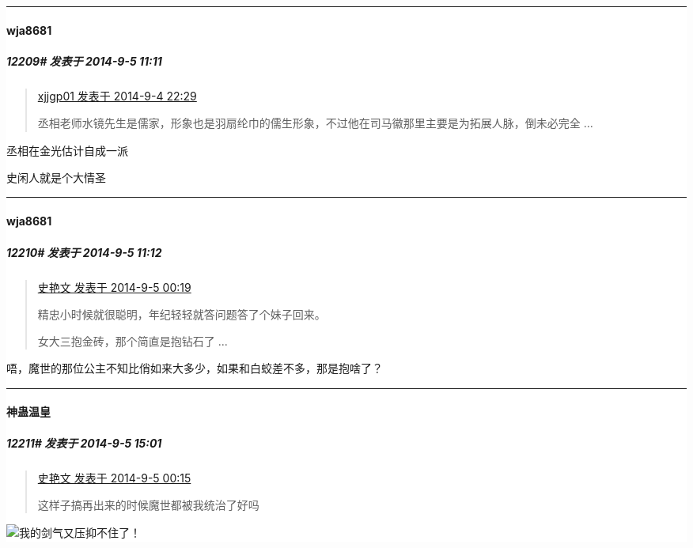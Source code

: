 





-----

####  wja8681  
##### 12209#       发表于 2014-9-5 11:11



<blockquote><a href="httphttps://bbs.saraba1st.com/2b/forum.php?mod=redirect&amp;goto=findpost&amp;pid=26529721&amp;ptid=346283" target="_blank">xjjgp01 发表于 2014-9-4 22:29</a>

丞相老师水镜先生是儒家，形象也是羽扇纶巾的儒生形象，不过他在司马徽那里主要是为拓展人脉，倒未必完全 ...</blockquote>
丞相在金光估计自成一派


史闲人就是个大情圣







-----

####  wja8681  
##### 12210#       发表于 2014-9-5 11:12



<blockquote><a href="httphttps://bbs.saraba1st.com/2b/forum.php?mod=redirect&amp;goto=findpost&amp;pid=26530627&amp;ptid=346283" target="_blank">史艳文 发表于 2014-9-5 00:19</a>

精忠小时候就很聪明，年纪轻轻就答问题答了个妹子回来。

女大三抱金砖，那个简直是抱钻石了 ...</blockquote>
唔，魔世的那位公主不知比俏如来大多少，如果和白蛟差不多，那是抱啥了？







-----

####  神蛊温皇  
##### 12211#       发表于 2014-9-5 15:01



<blockquote><a href="httphttps://bbs.saraba1st.com/2b/forum.php?mod=redirect&amp;goto=findpost&amp;pid=26530594&amp;ptid=346283" target="_blank">史艳文 发表于 2014-9-5 00:15</a>

这样子搞再出来的时候魔世都被我统治了好吗</blockquote>
<img src="https://static.saraba1st.com/image/smiley/face/97.gif" referrerpolicy="no-referrer">我的剑气又压抑不住了！







